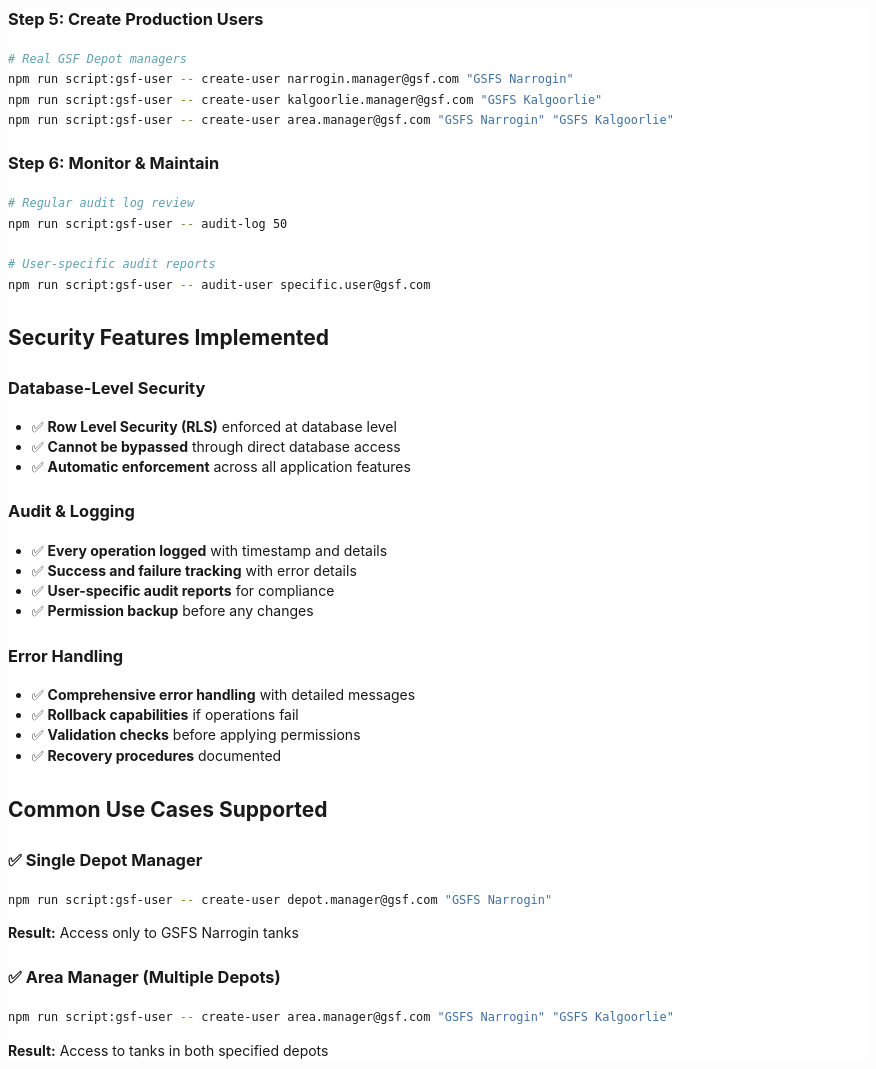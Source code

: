 ### Step 5: Create Production Users
```bash
# Real GSF Depot managers
npm run script:gsf-user -- create-user narrogin.manager@gsf.com "GSFS Narrogin"
npm run script:gsf-user -- create-user kalgoorlie.manager@gsf.com "GSFS Kalgoorlie"
npm run script:gsf-user -- create-user area.manager@gsf.com "GSFS Narrogin" "GSFS Kalgoorlie"
```

### Step 6: Monitor & Maintain
```bash
# Regular audit log review
npm run script:gsf-user -- audit-log 50

# User-specific audit reports
npm run script:gsf-user -- audit-user specific.user@gsf.com
```

## Security Features Implemented

### Database-Level Security
- ✅ **Row Level Security (RLS)** enforced at database level
- ✅ **Cannot be bypassed** through direct database access
- ✅ **Automatic enforcement** across all application features

### Audit & Logging
- ✅ **Every operation logged** with timestamp and details
- ✅ **Success and failure tracking** with error details
- ✅ **User-specific audit reports** for compliance
- ✅ **Permission backup** before any changes

### Error Handling
- ✅ **Comprehensive error handling** with detailed messages
- ✅ **Rollback capabilities** if operations fail
- ✅ **Validation checks** before applying permissions
- ✅ **Recovery procedures** documented

## Common Use Cases Supported

### ✅ Single Depot Manager
```bash
npm run script:gsf-user -- create-user depot.manager@gsf.com "GSFS Narrogin"
```
**Result:** Access only to GSFS Narrogin tanks

### ✅ Area Manager (Multiple Depots)
```bash
npm run script:gsf-user -- create-user area.manager@gsf.com "GSFS Narrogin" "GSFS Kalgoorlie"
```
**Result:** Access to tanks in both specified depots
